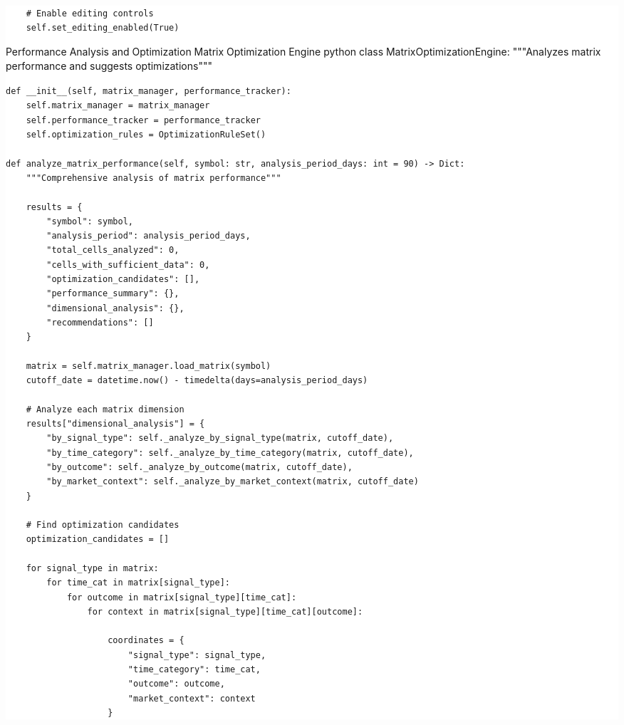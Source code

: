         # Enable editing controls
        self.set_editing_enabled(True)
Performance Analysis and Optimization
Matrix Optimization Engine
python
class MatrixOptimizationEngine:
    """Analyzes matrix performance and suggests optimizations"""
    
    def __init__(self, matrix_manager, performance_tracker):
        self.matrix_manager = matrix_manager
        self.performance_tracker = performance_tracker
        self.optimization_rules = OptimizationRuleSet()
    
    def analyze_matrix_performance(self, symbol: str, analysis_period_days: int = 90) -> Dict:
        """Comprehensive analysis of matrix performance"""
        
        results = {
            "symbol": symbol,
            "analysis_period": analysis_period_days,
            "total_cells_analyzed": 0,
            "cells_with_sufficient_data": 0,
            "optimization_candidates": [],
            "performance_summary": {},
            "dimensional_analysis": {},
            "recommendations": []
        }
        
        matrix = self.matrix_manager.load_matrix(symbol)
        cutoff_date = datetime.now() - timedelta(days=analysis_period_days)
        
        # Analyze each matrix dimension
        results["dimensional_analysis"] = {
            "by_signal_type": self._analyze_by_signal_type(matrix, cutoff_date),
            "by_time_category": self._analyze_by_time_category(matrix, cutoff_date),
            "by_outcome": self._analyze_by_outcome(matrix, cutoff_date),
            "by_market_context": self._analyze_by_market_context(matrix, cutoff_date)
        }
        
        # Find optimization candidates
        optimization_candidates = []
        
        for signal_type in matrix:
            for time_cat in matrix[signal_type]:
                for outcome in matrix[signal_type][time_cat]:
                    for context in matrix[signal_type][time_cat][outcome]:
                        
                        coordinates = {
                            "signal_type": signal_type,
                            "time_category": time_cat,
                            "outcome": outcome,
                            "market_context": context
                        }
                        
